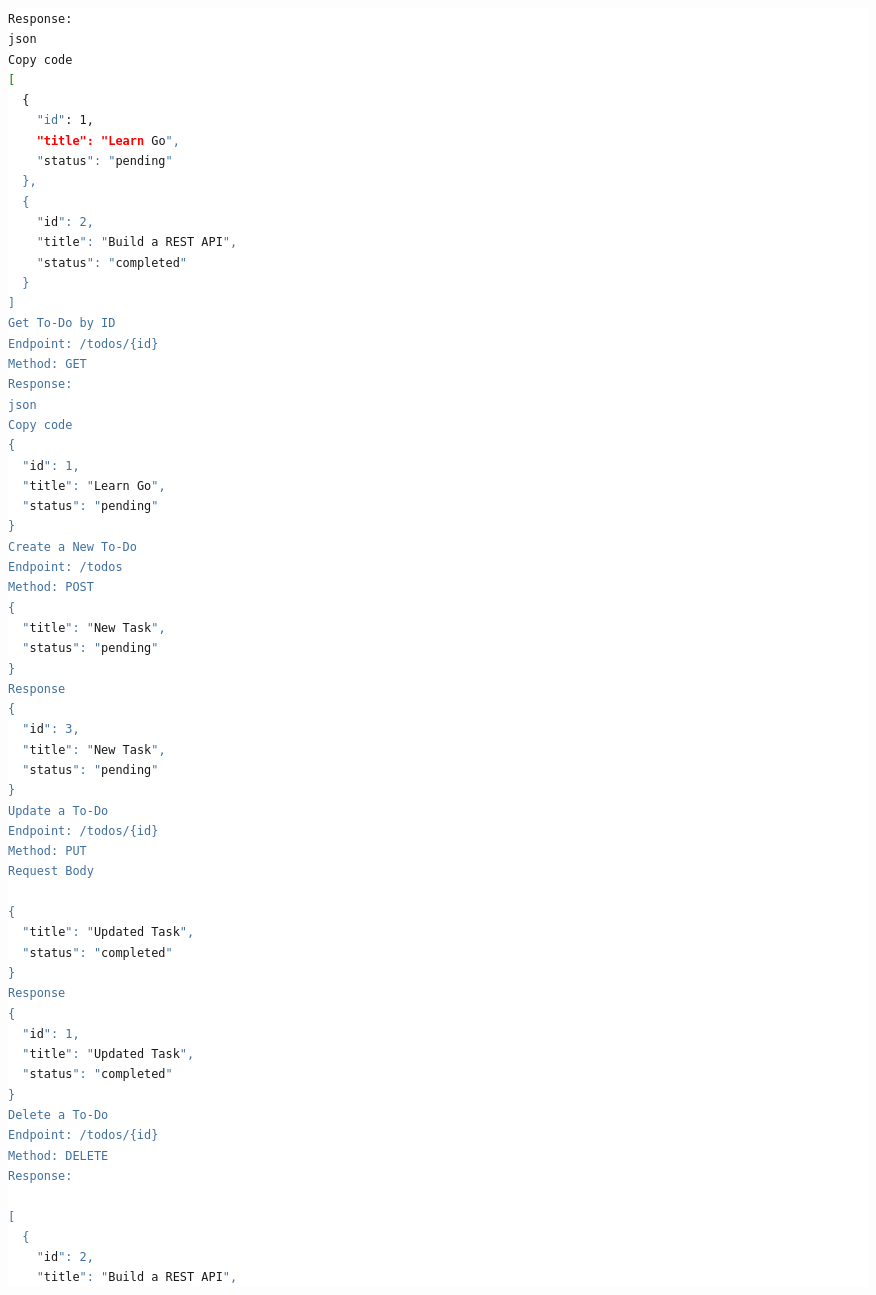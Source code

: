 ```bash
Response:
json
Copy code
[
  {
    "id": 1,
    "title": "Learn Go",
    "status": "pending"
  },
  {
    "id": 2,
    "title": "Build a REST API",
    "status": "completed"
  }
]
Get To-Do by ID
Endpoint: /todos/{id}
Method: GET
Response:
json
Copy code
{
  "id": 1,
  "title": "Learn Go",
  "status": "pending"
}
Create a New To-Do
Endpoint: /todos
Method: POST
{
  "title": "New Task",
  "status": "pending"
}
Response
{
  "id": 3,
  "title": "New Task",
  "status": "pending"
}
Update a To-Do
Endpoint: /todos/{id}
Method: PUT
Request Body

{
  "title": "Updated Task",
  "status": "completed"
}
Response
{
  "id": 1,
  "title": "Updated Task",
  "status": "completed"
}
Delete a To-Do
Endpoint: /todos/{id}
Method: DELETE
Response:

[
  {
    "id": 2,
    "title": "Build a REST API",
```